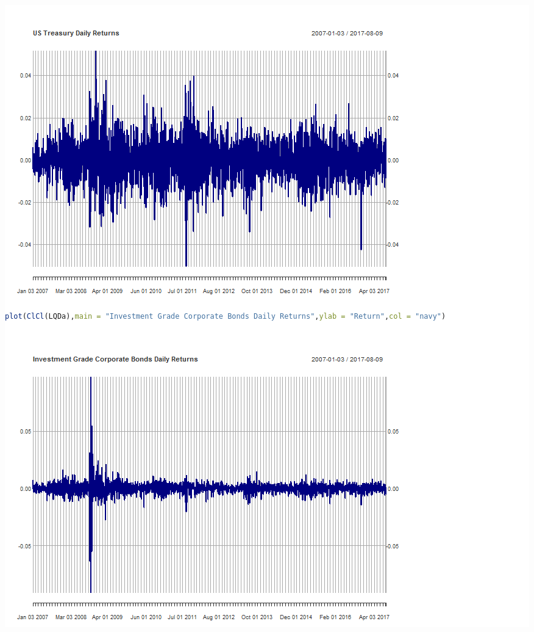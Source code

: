![](Final_files/figure-markdown_github/unnamed-chunk-21-1.png)

``` r
plot(ClCl(LQDa),main = "Investment Grade Corporate Bonds Daily Returns",ylab = "Return",col = "navy")
```

![](Final_files/figure-markdown_github/unnamed-chunk-21-2.png)
